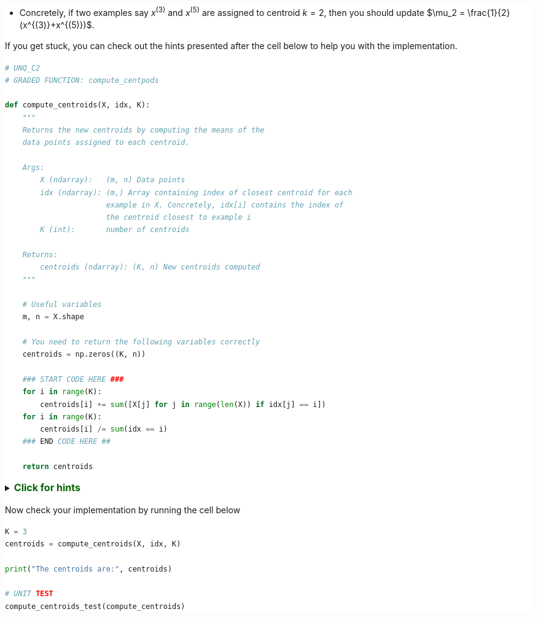 
* Concretely, if two examples say $x^{(3)}$ and $x^{(5)}$ are assigned to centroid $k=2$,
then you should update $\mu_2 = \frac{1}{2}(x^{(3)}+x^{(5)})$.

If you get stuck, you can check out the hints presented after the cell below to help you with the implementation.


```python
# UNQ_C2
# GRADED FUNCTION: compute_centpods

def compute_centroids(X, idx, K):
    """
    Returns the new centroids by computing the means of the 
    data points assigned to each centroid.
    
    Args:
        X (ndarray):   (m, n) Data points
        idx (ndarray): (m,) Array containing index of closest centroid for each 
                       example in X. Concretely, idx[i] contains the index of 
                       the centroid closest to example i
        K (int):       number of centroids
    
    Returns:
        centroids (ndarray): (K, n) New centroids computed
    """
    
    # Useful variables
    m, n = X.shape
    
    # You need to return the following variables correctly
    centroids = np.zeros((K, n))
    
    ### START CODE HERE ###
    for i in range(K):
        centroids[i] += sum([X[j] for j in range(len(X)) if idx[j] == i])
    for i in range(K):
        centroids[i] /= sum(idx == i)
    ### END CODE HERE ## 
    
    return centroids
```

<details><summary><font size="3" color="darkgreen"><b>Click for hints</b></font></summary></details>

</details>

    


Now check your implementation by running the cell below


```python
K = 3
centroids = compute_centroids(X, idx, K)

print("The centroids are:", centroids)

# UNIT TEST
compute_centroids_test(compute_centroids)

```
